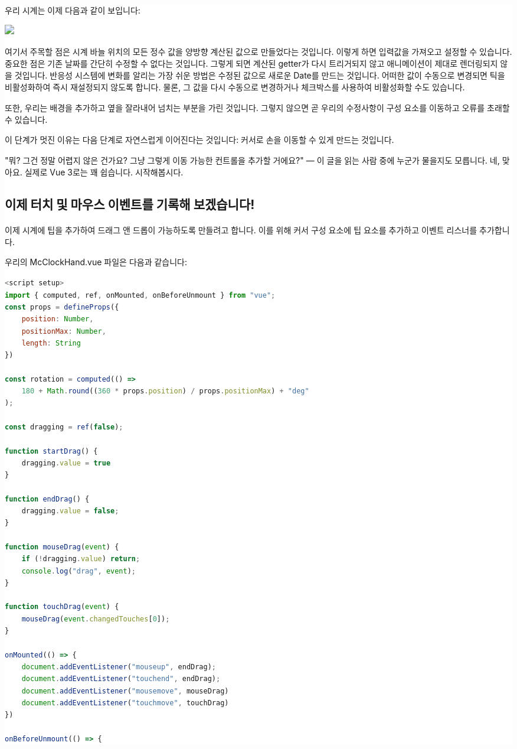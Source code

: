 우리 시계는 이제 다음과 같이 보입니다:

<img src="/assets/img/2024-08-04-MakinganinteractiveanalogueclockwithVue3_6.png" />

여기서 주목할 점은 시계 바늘 위치의 모든 정수 값을 양방향 계산된 값으로 만들었다는 것입니다. 이렇게 하면 입력값을 가져오고 설정할 수 있습니다. 중요한 점은 기존 날짜를 간단히 수정할 수 없다는 것입니다. 그렇게 되면 계산된 getter가 다시 트리거되지 않고 애니메이션이 제대로 렌더링되지 않을 것입니다. 반응성 시스템에 변화를 알리는 가장 쉬운 방법은 수정된 값으로 새로운 Date를 만드는 것입니다. 어떠한 값이 수동으로 변경되면 틱을 비활성화하여 즉시 재설정되지 않도록 합니다. 물론, 그 값을 다시 수동으로 변경하거나 체크박스를 사용하여 비활성화할 수도 있습니다.


<div class="content-ad"></div>

또한, 우리는 배경을 추가하고 옆을 잘라내어 넘치는 부분을 가린 것입니다. 그렇지 않으면 곧 우리의 수정사항이 구성 요소를 이동하고 오류를 초래할 수 있습니다.

이 단계가 멋진 이유는 다음 단계로 자연스럽게 이어진다는 것입니다: 커서로 손을 이동할 수 있게 만드는 것입니다.

"뭐? 그건 정말 어렵지 않은 건가요? 그냥 그렇게 이동 가능한 컨트롤을 추가할 거에요?" — 이 글을 읽는 사람 중에 누군가 물을지도 모릅니다. 네, 맞아요. 실제로 Vue 3로는 꽤 쉽습니다. 시작해봅시다.

## 이제 터치 및 마우스 이벤트를 기록해 보겠습니다!

<div class="content-ad"></div>

이제 시계에 팁을 추가하여 드래그 앤 드롭이 가능하도록 만들려고 합니다. 이를 위해 커서 구성 요소에 팁 요소를 추가하고 이벤트 리스너를 추가합니다.

우리의 McClockHand.vue 파일은 다음과 같습니다:

```js
<script setup>
import { computed, ref, onMounted, onBeforeUnmount } from "vue";
const props = defineProps({
    position: Number,
    positionMax: Number,
    length: String
})

const rotation = computed(() =>
    180 + Math.round((360 * props.position) / props.positionMax) + "deg"
);

const dragging = ref(false);

function startDrag() {
    dragging.value = true
}

function endDrag() {
    dragging.value = false;
}

function mouseDrag(event) {
    if (!dragging.value) return;
    console.log("drag", event);
}

function touchDrag(event) {
    mouseDrag(event.changedTouches[0]);
}

onMounted(() => {
    document.addEventListener("mouseup", endDrag);
    document.addEventListener("touchend", endDrag);
    document.addEventListener("mousemove", mouseDrag)
    document.addEventListener("touchmove", touchDrag)
})

onBeforeUnmount(() => {
```